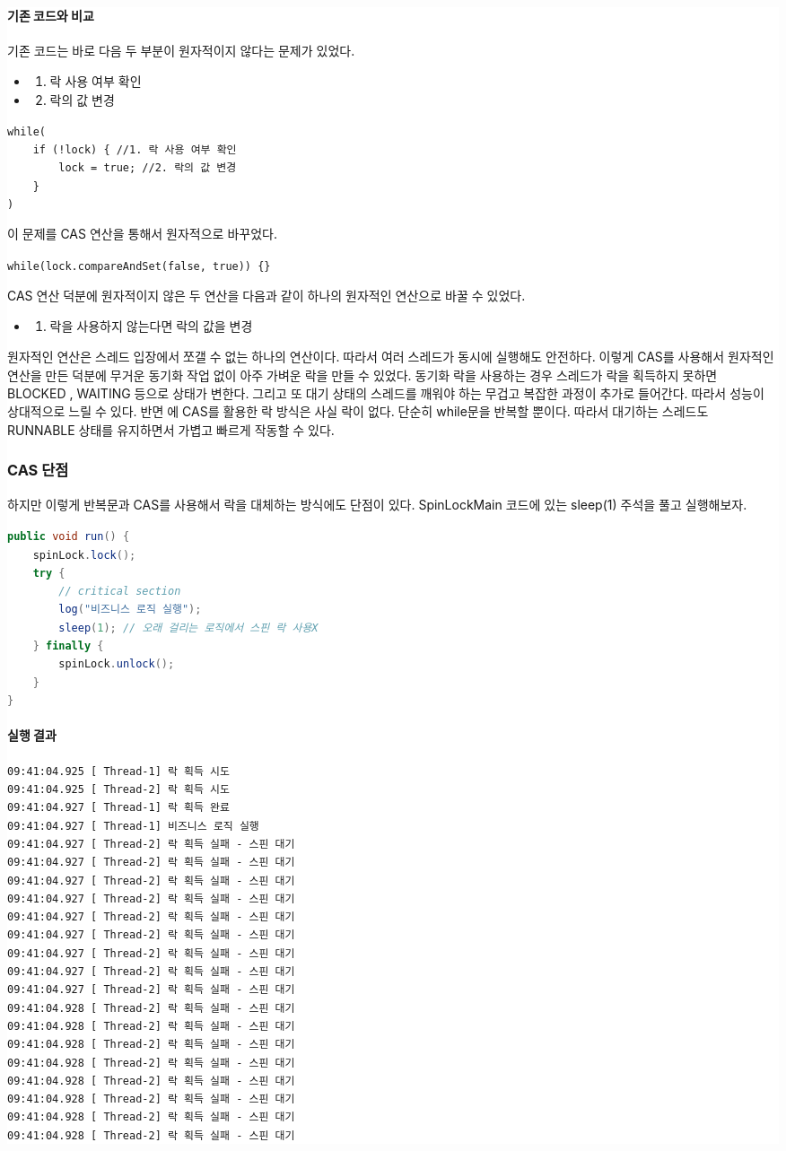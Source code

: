#### 기존 코드와 비교
기존 코드는 바로 다음 두 부분이 원자적이지 않다는 문제가 있었다.
- 1. 락 사용 여부 확인
- 2. 락의 값 변경
```
while(
    if (!lock) { //1. 락 사용 여부 확인
        lock = true; //2. 락의 값 변경
    }
)
```

이 문제를 CAS 연산을 통해서 원자적으로 바꾸었다.
```
while(lock.compareAndSet(false, true)) {}
```
CAS 연산 덕분에 원자적이지 않은 두 연산을 다음과 같이 하나의 원자적인 연산으로 바꿀 수 있었다.
- 1. 락을 사용하지 않는다면 락의 값을 변경

원자적인 연산은 스레드 입장에서 쪼갤 수 없는 하나의 연산이다. 따라서 여러 스레드가 동시에 실행해도 안전하다.
이렇게 CAS를 사용해서 원자적인 연산을 만든 덕분에 무거운 동기화 작업 없이 아주 가벼운 락을 만들 수 있었다.
동기화 락을 사용하는 경우 스레드가 락을 획득하지 못하면 BLOCKED , WAITING 등으로 상태가 변한다. 
그리고 또 대기 상태의 스레드를 깨워야 하는 무겁고 복잡한 과정이 추가로 들어간다. 따라서 성능이 상대적으로 느릴 수 있다. 
반면 에 CAS를 활용한 락 방식은 사실 락이 없다. 단순히 while문을 반복할 뿐이다. 따라서 대기하는 스레드도 RUNNABLE 상태를 유지하면서 
가볍고 빠르게 작동할 수 있다.

### CAS 단점
하지만 이렇게 반복문과 CAS를 사용해서 락을 대체하는 방식에도 단점이 있다.
SpinLockMain 코드에 있는 sleep(1) 주석을 풀고 실행해보자.
```java
public void run() {
    spinLock.lock();
    try {
        // critical section
        log("비즈니스 로직 실행");
        sleep(1); // 오래 걸리는 로직에서 스핀 락 사용X
    } finally {
        spinLock.unlock();
    }
}
```

#### 실행 결과
```
09:41:04.925 [ Thread-1] 락 획득 시도
09:41:04.925 [ Thread-2] 락 획득 시도
09:41:04.927 [ Thread-1] 락 획득 완료
09:41:04.927 [ Thread-1] 비즈니스 로직 실행
09:41:04.927 [ Thread-2] 락 획득 실패 - 스핀 대기
09:41:04.927 [ Thread-2] 락 획득 실패 - 스핀 대기
09:41:04.927 [ Thread-2] 락 획득 실패 - 스핀 대기
09:41:04.927 [ Thread-2] 락 획득 실패 - 스핀 대기
09:41:04.927 [ Thread-2] 락 획득 실패 - 스핀 대기
09:41:04.927 [ Thread-2] 락 획득 실패 - 스핀 대기
09:41:04.927 [ Thread-2] 락 획득 실패 - 스핀 대기
09:41:04.927 [ Thread-2] 락 획득 실패 - 스핀 대기
09:41:04.927 [ Thread-2] 락 획득 실패 - 스핀 대기
09:41:04.928 [ Thread-2] 락 획득 실패 - 스핀 대기
09:41:04.928 [ Thread-2] 락 획득 실패 - 스핀 대기
09:41:04.928 [ Thread-2] 락 획득 실패 - 스핀 대기
09:41:04.928 [ Thread-2] 락 획득 실패 - 스핀 대기
09:41:04.928 [ Thread-2] 락 획득 실패 - 스핀 대기
09:41:04.928 [ Thread-2] 락 획득 실패 - 스핀 대기
09:41:04.928 [ Thread-2] 락 획득 실패 - 스핀 대기
09:41:04.928 [ Thread-2] 락 획득 실패 - 스핀 대기
```